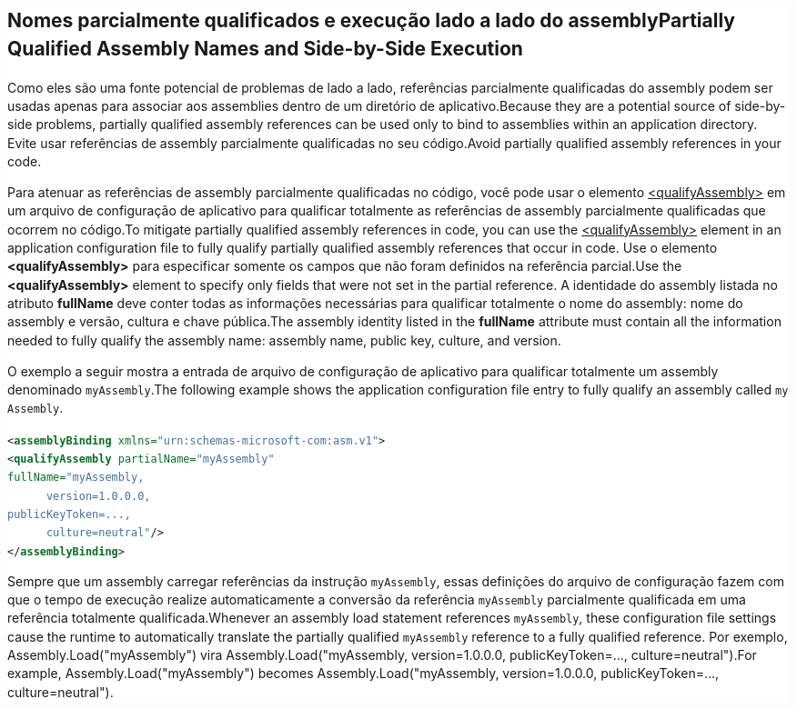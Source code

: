 ## <a name="partially-qualified-assembly-names-and-side-by-side-execution"></a><span data-ttu-id="163b8-188">Nomes parcialmente qualificados e execução lado a lado do assembly</span><span class="sxs-lookup"><span data-stu-id="163b8-188">Partially Qualified Assembly Names and Side-by-Side Execution</span></span>  
 <span data-ttu-id="163b8-189">Como eles são uma fonte potencial de problemas de lado a lado, referências parcialmente qualificadas do assembly podem ser usadas apenas para associar aos assemblies dentro de um diretório de aplicativo.</span><span class="sxs-lookup"><span data-stu-id="163b8-189">Because they are a potential source of side-by-side problems, partially qualified assembly references can be used only to bind to assemblies within an application directory.</span></span> <span data-ttu-id="163b8-190">Evite usar referências de assembly parcialmente qualificadas no seu código.</span><span class="sxs-lookup"><span data-stu-id="163b8-190">Avoid partially qualified assembly references in your code.</span></span>  
  
 <span data-ttu-id="163b8-191">Para atenuar as referências de assembly parcialmente qualificadas no código, você pode usar o elemento [\<qualifyAssembly>](../../../docs/framework/configure-apps/file-schema/runtime/qualifyassembly-element.md) em um arquivo de configuração de aplicativo para qualificar totalmente as referências de assembly parcialmente qualificadas que ocorrem no código.</span><span class="sxs-lookup"><span data-stu-id="163b8-191">To mitigate partially qualified assembly references in code, you can use the [\<qualifyAssembly>](../../../docs/framework/configure-apps/file-schema/runtime/qualifyassembly-element.md) element in an application configuration file to fully qualify partially qualified assembly references that occur in code.</span></span> <span data-ttu-id="163b8-192">Use o elemento **\<qualifyAssembly>** para especificar somente os campos que não foram definidos na referência parcial.</span><span class="sxs-lookup"><span data-stu-id="163b8-192">Use the **\<qualifyAssembly>** element to specify only fields that were not set in the partial reference.</span></span> <span data-ttu-id="163b8-193">A identidade do assembly listada no atributo **fullName** deve conter todas as informações necessárias para qualificar totalmente o nome do assembly: nome do assembly e versão, cultura e chave pública.</span><span class="sxs-lookup"><span data-stu-id="163b8-193">The assembly identity listed in the **fullName** attribute must contain all the information needed to fully qualify the assembly name: assembly name, public key, culture, and version.</span></span>  
  
 <span data-ttu-id="163b8-194">O exemplo a seguir mostra a entrada de arquivo de configuração de aplicativo para qualificar totalmente um assembly denominado `myAssembly`.</span><span class="sxs-lookup"><span data-stu-id="163b8-194">The following example shows the application configuration file entry to fully qualify an assembly called `myAssembly`.</span></span>  
  
```xml  
<assemblyBinding xmlns="urn:schemas-microsoft-com:asm.v1">   
<qualifyAssembly partialName="myAssembly"   
fullName="myAssembly,  
      version=1.0.0.0,   
publicKeyToken=...,   
      culture=neutral"/>   
</assemblyBinding>   
```  
  
 <span data-ttu-id="163b8-195">Sempre que um assembly carregar referências da instrução `myAssembly`, essas definições do arquivo de configuração fazem com que o tempo de execução realize automaticamente a conversão da referência `myAssembly` parcialmente qualificada em uma referência totalmente qualificada.</span><span class="sxs-lookup"><span data-stu-id="163b8-195">Whenever an assembly load statement references `myAssembly`, these configuration file settings cause the runtime to automatically translate the partially qualified `myAssembly` reference to a fully qualified reference.</span></span> <span data-ttu-id="163b8-196">Por exemplo, Assembly.Load("myAssembly") vira Assembly.Load("myAssembly, version=1.0.0.0, publicKeyToken=..., culture=neutral").</span><span class="sxs-lookup"><span data-stu-id="163b8-196">For example, Assembly.Load("myAssembly") becomes Assembly.Load("myAssembly, version=1.0.0.0, publicKeyToken=..., culture=neutral").</span></span>  
  